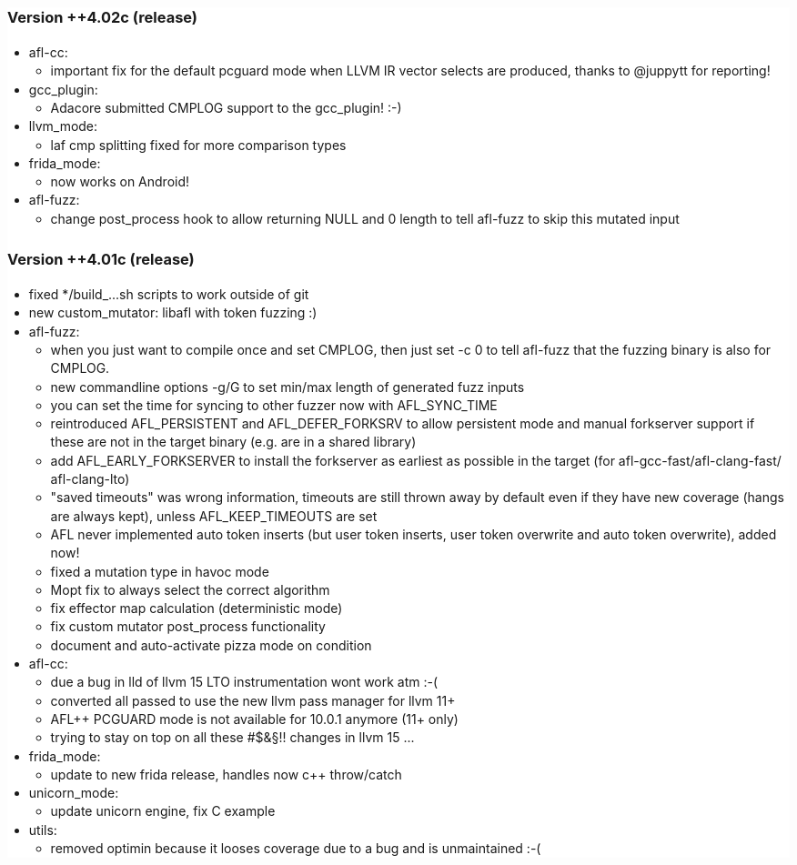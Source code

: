 
### Version ++4.02c (release)
  - afl-cc:
    - important fix for the default pcguard mode when LLVM IR vector
      selects are produced, thanks to @juppytt for reporting!
  - gcc_plugin:
    - Adacore submitted CMPLOG support to the gcc_plugin! :-)
  - llvm_mode:
    - laf cmp splitting fixed for more comparison types
  - frida_mode:
    - now works on Android!
  - afl-fuzz:
    - change post_process hook to allow returning NULL and 0 length to
      tell afl-fuzz to skip this mutated input

### Version ++4.01c (release)
  - fixed */build_...sh scripts to work outside of git
  - new custom_mutator: libafl with token fuzzing :)
  - afl-fuzz:
    - when you just want to compile once and set CMPLOG, then just
      set -c 0 to tell afl-fuzz that the fuzzing binary is also for
      CMPLOG.
    - new commandline options -g/G to set min/max length of generated
      fuzz inputs
    - you can set the time for syncing to other fuzzer now with
      AFL_SYNC_TIME
    - reintroduced AFL_PERSISTENT and AFL_DEFER_FORKSRV to allow
      persistent mode and manual forkserver support if these are not
      in the target binary (e.g. are in a shared library)
    - add AFL_EARLY_FORKSERVER to install the forkserver as earliest as
      possible in the target (for afl-gcc-fast/afl-clang-fast/
      afl-clang-lto)
    - "saved timeouts" was wrong information, timeouts are still thrown
      away by default even if they have new coverage (hangs are always
      kept), unless AFL_KEEP_TIMEOUTS are set
    - AFL never implemented auto token inserts (but user token inserts,
      user token overwrite and auto token overwrite), added now!
    - fixed a mutation type in havoc mode
    - Mopt fix to always select the correct algorithm
    - fix effector map calculation (deterministic mode)
    - fix custom mutator post_process functionality
    - document and auto-activate pizza mode on condition
  - afl-cc:
    - due a bug in lld of llvm 15 LTO instrumentation wont work atm :-(
    - converted all passed to use the new llvm pass manager for llvm 11+
    - AFL++ PCGUARD mode is not available for 10.0.1 anymore (11+ only)
    - trying to stay on top on all these #$&§!! changes in llvm 15 ...
  - frida_mode:
    - update to new frida release, handles now c++ throw/catch
  - unicorn_mode:
    - update unicorn engine, fix C example
  - utils:
    - removed optimin because it looses coverage due to a bug and is
      unmaintained :-(
